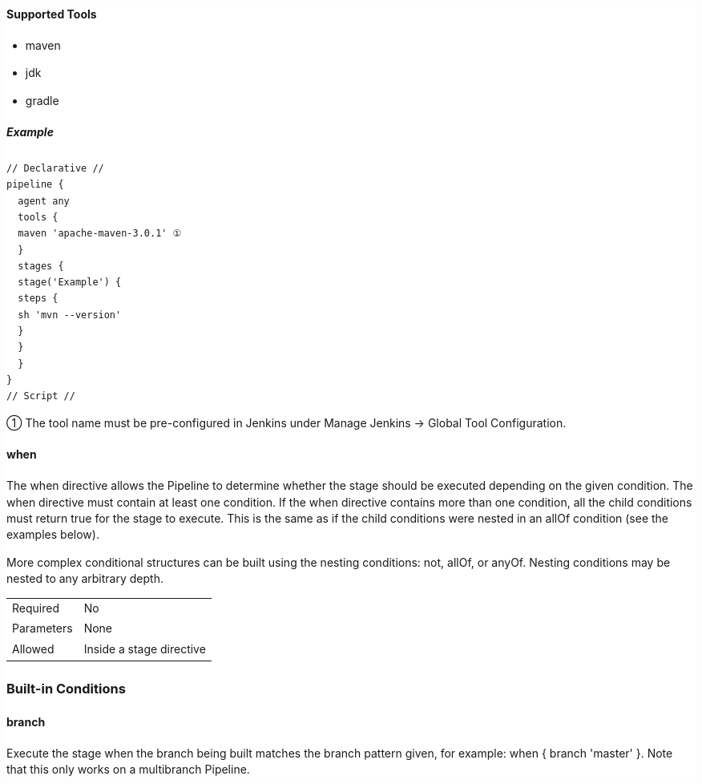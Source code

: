 #### Supported Tools
- maven
                                                        
- jdk
                                                        
- gradle
                                                        
##### Example
```                                                        
// Declarative //
pipeline {
  agent any
  tools {
  maven 'apache-maven-3.0.1' ①
  }
  stages {
  stage('Example') {
  steps {
  sh 'mvn --version'
  }
  }
  }
}
// Script //
```                                                        
① The tool name must be pre-configured in Jenkins under Manage Jenkins → Global Tool
Configuration.
                                                        
#### when
The when directive allows the Pipeline to determine whether the stage should be executed
depending on the given condition. The when directive must contain at least one condition. If the when
directive contains more than one condition, all the child conditions must return true for the stage
to execute. This is the same as if the child conditions were nested in an allOf condition (see the
examples below).
                                                        
More complex conditional structures can be built using the nesting conditions: not, allOf, or anyOf.
Nesting conditions may be nested to any arbitrary depth.
                                                        
|   |   |
| :--- | :--- |   
| Required | No |
| Parameters | None |
| Allowed | Inside a stage directive |
                                                        
### Built-in Conditions
#### branch
Execute the stage when the branch being built matches the branch pattern given, for example:
when { branch 'master' }. Note that this only works on a multibranch Pipeline.
                                                        